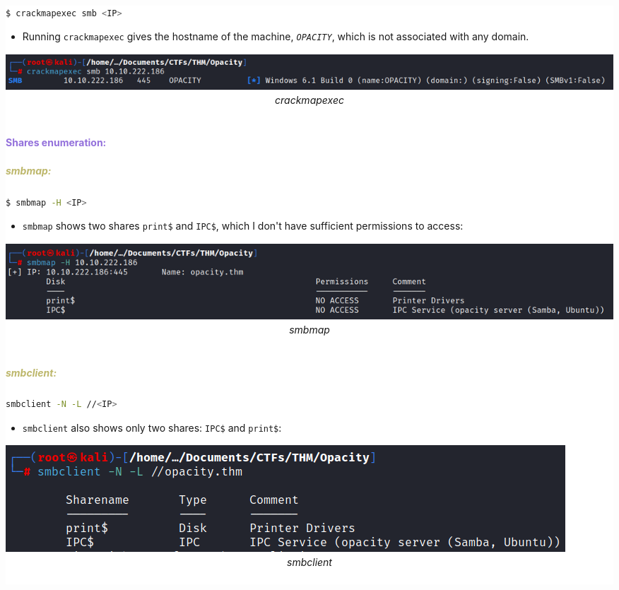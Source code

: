 ```bash
$ crackmapexec smb <IP>
```

* Running `crackmapexec` gives the hostname of the machine, *`OPACITY`*, which is not associated with any domain.

<img src="https://raw.githubusercontent.com/YounesTasra-R4z3rSw0rd/YounesTasra-R4z3rSw0rd.github.io/main/assets/img/thm-opacity/2023-04-30 10_44_22-HACKING_MACHINE - VMware Workstation 17 Player (Non-commercial use only).png" alt="">
<center><i>crackmapexec</i></center>
<br/>

#### **<strong><font color="MediumPurple">Shares enumeration:</font></strong>**
##### **<strong><font color="DarkKhaki">smbmap:</font></strong>**

```bash
$ smbmap -H <IP>
```
* ``smbmap`` shows two shares `print$` and `IPC$`, which I don't have sufficient permissions to access:

<img src="https://raw.githubusercontent.com/YounesTasra-R4z3rSw0rd/YounesTasra-R4z3rSw0rd.github.io/main/assets/img/thm-opacity/2023-04-30 10_53_27-HACKING_MACHINE - VMware Workstation 17 Player (Non-commercial use only).png" alt="">
<center><i>smbmap</i></center>
<br/>

##### **<strong><font color="DarkKhaki">smbclient:</font></strong>**
```bash
smbclient -N -L //<IP>
```
* ``smbclient`` also shows only two shares: `IPC$` and `print$`:

<img src="https://raw.githubusercontent.com/YounesTasra-R4z3rSw0rd/YounesTasra-R4z3rSw0rd.github.io/main/assets/img/thm-opacity/2023-04-30 11_04_28-HACKING_MACHINE - VMware Workstation 17 Player (Non-commercial use only).png" alt="">
<center><i>smbclient</i></center>
<br/>
